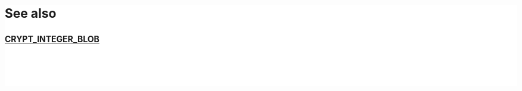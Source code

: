 

## See also

<dl> <dt>

[**CRYPT\_INTEGER\_BLOB**](https://msdn.microsoft.com/en-us/library/Aa381414(v=VS.85).aspx)
</dt> </dl>

 

 




